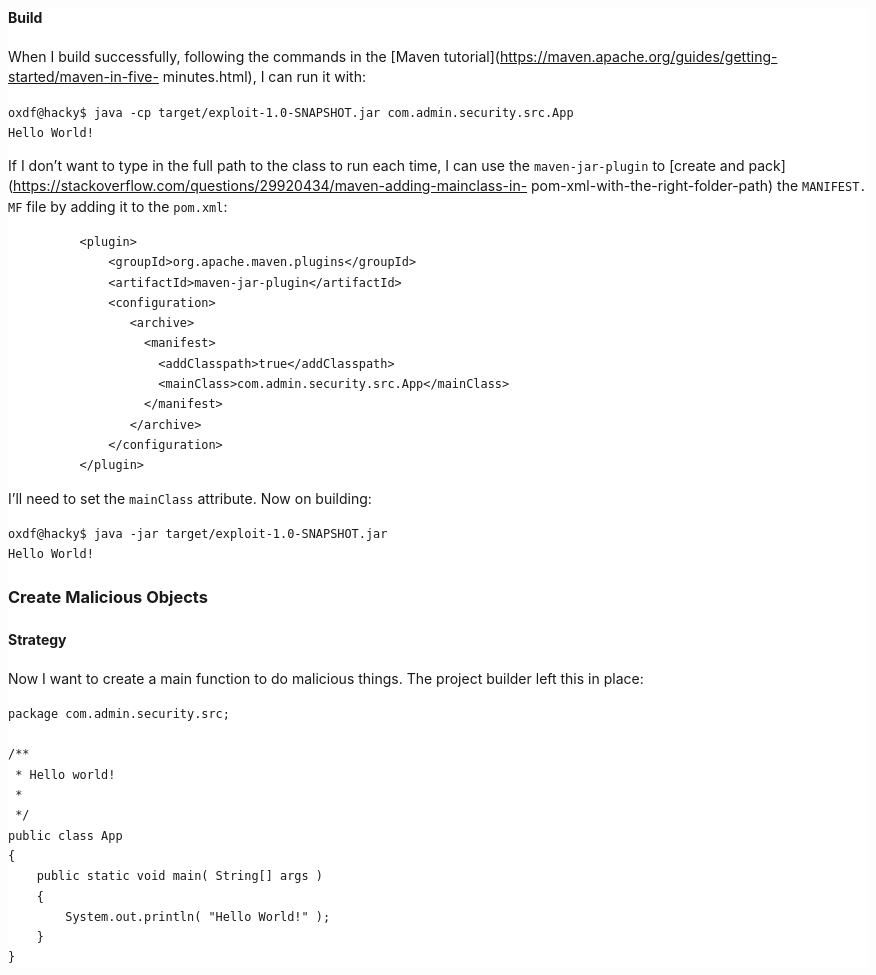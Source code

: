 
#### Build

When I build successfully, following the commands in the [Maven
tutorial](https://maven.apache.org/guides/getting-started/maven-in-five-
minutes.html), I can run it with:

    
    
    oxdf@hacky$ java -cp target/exploit-1.0-SNAPSHOT.jar com.admin.security.src.App
    Hello World!
    

If I don’t want to type in the full path to the class to run each time, I can
use the `maven-jar-plugin` to [create and
pack](https://stackoverflow.com/questions/29920434/maven-adding-mainclass-in-
pom-xml-with-the-right-folder-path) the `MANIFEST.MF` file by adding it to the
`pom.xml`:

    
    
              <plugin>
                  <groupId>org.apache.maven.plugins</groupId>
                  <artifactId>maven-jar-plugin</artifactId>
                  <configuration>
                     <archive>
                       <manifest>
                         <addClasspath>true</addClasspath>
                         <mainClass>com.admin.security.src.App</mainClass>
                       </manifest>
                     </archive>
                  </configuration>
              </plugin>
    

I’ll need to set the `mainClass` attribute. Now on building:

    
    
    oxdf@hacky$ java -jar target/exploit-1.0-SNAPSHOT.jar 
    Hello World!
    

### Create Malicious Objects

#### Strategy

Now I want to create a main function to do malicious things. The project
builder left this in place:

    
    
    package com.admin.security.src;
    
    /**
     * Hello world!
     *
     */
    public class App
    {
        public static void main( String[] args )
        {
            System.out.println( "Hello World!" );
        }
    }
    